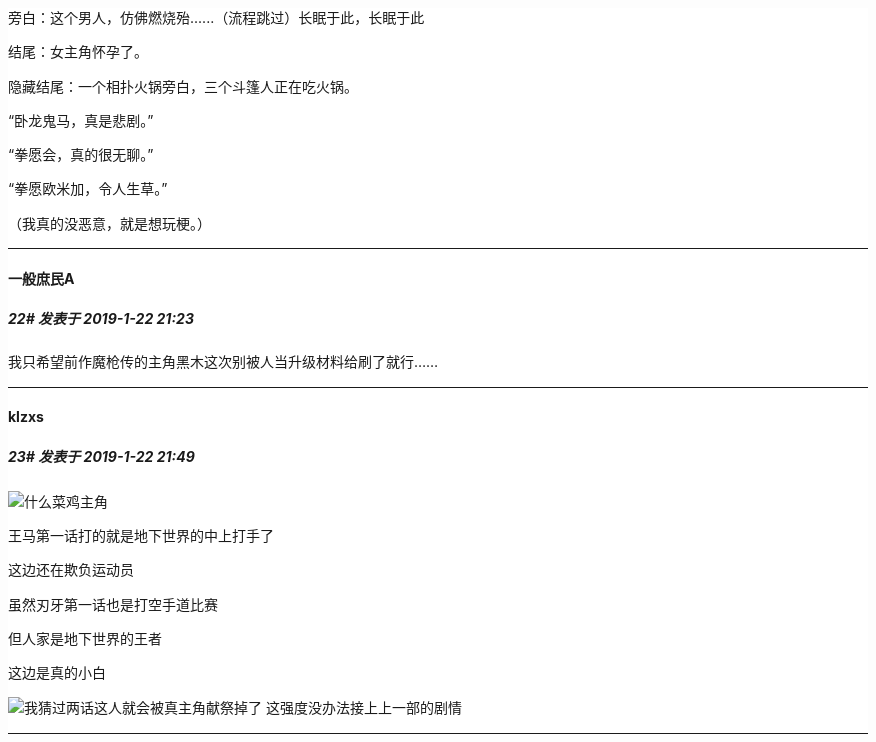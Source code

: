 
旁白：这个男人，仿佛燃烧殆......（流程跳过）长眠于此，长眠于此


结尾：女主角怀孕了。


隐藏结尾：一个相扑火锅旁白，三个斗篷人正在吃火锅。

“卧龙鬼马，真是悲剧。”

“拳愿会，真的很无聊。”

“拳愿欧米加，令人生草。”


（我真的没恶意，就是想玩梗。）







-----

####  一般庶民A  
##### 22#       发表于 2019-1-22 21:23




我只希望前作魔枪传的主角黑木这次别被人当升级材料给刷了就行……







-----

####  klzxs  
##### 23#       发表于 2019-1-22 21:49



<img src="https://static.saraba1st.com/image/smiley/face2017/095.png" referrerpolicy="no-referrer">什么菜鸡主角 

王马第一话打的就是地下世界的中上打手了

这边还在欺负运动员

虽然刃牙第一话也是打空手道比赛

但人家是地下世界的王者

这边是真的小白

<img src="https://static.saraba1st.com/image/smiley/face2017/001.png" referrerpolicy="no-referrer">我猜过两话这人就会被真主角献祭掉了 这强度没办法接上上一部的剧情







-----
